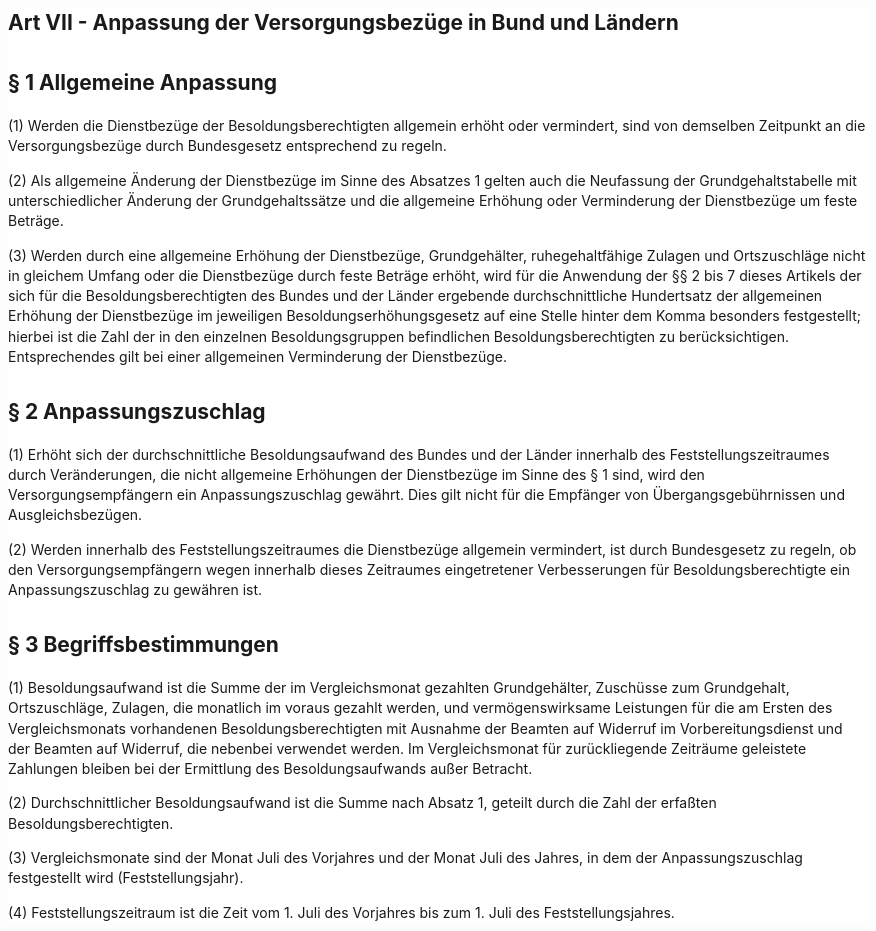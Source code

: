 

## Art VII - Anpassung der Versorgungsbezüge in Bund und Ländern



## § 1 Allgemeine Anpassung

(1) Werden die Dienstbezüge der Besoldungsberechtigten allgemein erhöht oder vermindert, sind von demselben Zeitpunkt an die Versorgungsbezüge durch Bundesgesetz entsprechend zu regeln.

(2) Als allgemeine Änderung der Dienstbezüge im Sinne des Absatzes 1 gelten auch die Neufassung der Grundgehaltstabelle mit unterschiedlicher Änderung der Grundgehaltssätze und die allgemeine Erhöhung oder Verminderung der Dienstbezüge um feste Beträge.

(3) Werden durch eine allgemeine Erhöhung der Dienstbezüge, Grundgehälter, ruhegehaltfähige Zulagen und Ortszuschläge nicht in gleichem Umfang oder die Dienstbezüge durch feste Beträge erhöht, wird für die Anwendung der §§ 2 bis 7 dieses Artikels der sich für die Besoldungsberechtigten des Bundes und der Länder ergebende durchschnittliche Hundertsatz der allgemeinen Erhöhung der Dienstbezüge im jeweiligen Besoldungserhöhungsgesetz auf eine Stelle hinter dem Komma besonders festgestellt; hierbei ist die Zahl der in den einzelnen Besoldungsgruppen befindlichen Besoldungsberechtigten zu berücksichtigen. Entsprechendes gilt bei einer allgemeinen Verminderung der Dienstbezüge.


## § 2 Anpassungszuschlag

(1) Erhöht sich der durchschnittliche Besoldungsaufwand des Bundes und der Länder innerhalb des Feststellungszeitraumes durch Veränderungen, die nicht allgemeine Erhöhungen der Dienstbezüge im Sinne des § 1 sind, wird den Versorgungsempfängern ein Anpassungszuschlag gewährt. Dies gilt nicht für die Empfänger von Übergangsgebührnissen und Ausgleichsbezügen.

(2) Werden innerhalb des Feststellungszeitraumes die Dienstbezüge allgemein vermindert, ist durch Bundesgesetz zu regeln, ob den Versorgungsempfängern wegen innerhalb dieses Zeitraumes eingetretener Verbesserungen für Besoldungsberechtigte ein Anpassungszuschlag zu gewähren ist.


## § 3 Begriffsbestimmungen

(1) Besoldungsaufwand ist die Summe der im Vergleichsmonat gezahlten Grundgehälter, Zuschüsse zum Grundgehalt, Ortszuschläge, Zulagen, die monatlich im voraus gezahlt werden, und vermögenswirksame Leistungen für die am Ersten des Vergleichsmonats vorhandenen Besoldungsberechtigten mit Ausnahme der Beamten auf Widerruf im Vorbereitungsdienst und der Beamten auf Widerruf, die nebenbei verwendet werden. Im Vergleichsmonat für zurückliegende Zeiträume geleistete Zahlungen bleiben bei der Ermittlung des Besoldungsaufwands außer Betracht.

(2) Durchschnittlicher Besoldungsaufwand ist die Summe nach Absatz 1, geteilt durch die Zahl der erfaßten Besoldungsberechtigten.

(3) Vergleichsmonate sind der Monat Juli des Vorjahres und der Monat Juli des Jahres, in dem der Anpassungszuschlag festgestellt wird (Feststellungsjahr).

(4) Feststellungszeitraum ist die Zeit vom 1. Juli des Vorjahres bis zum 1. Juli des Feststellungsjahres.
